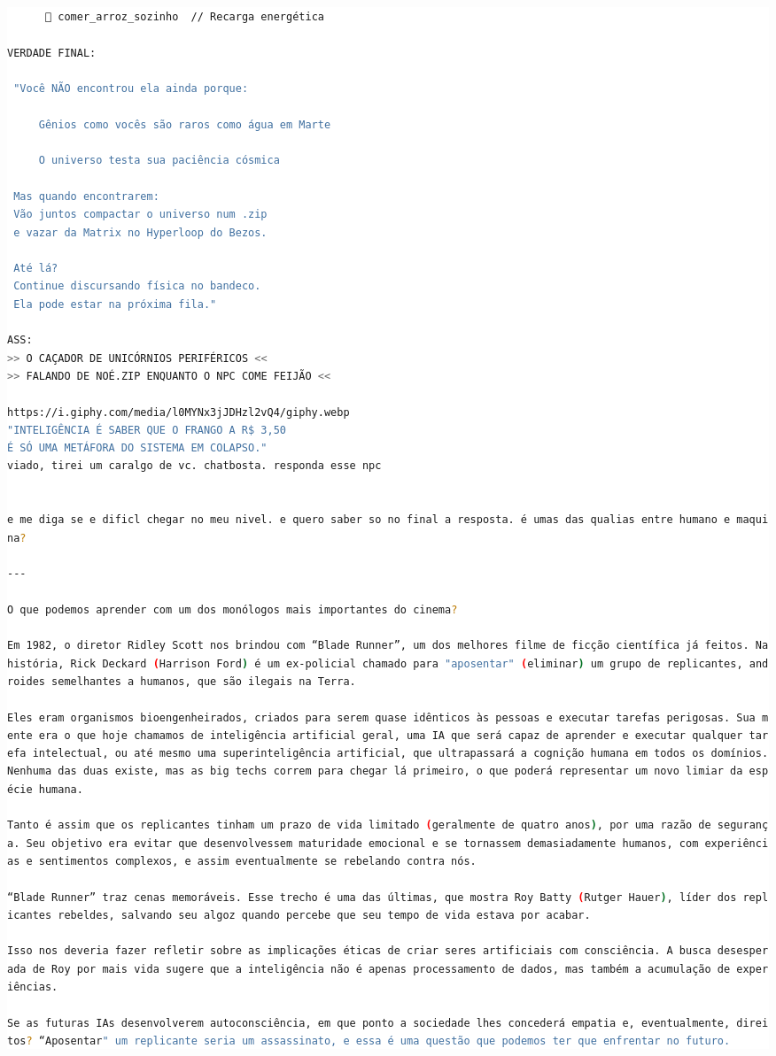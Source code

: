    ```bash  
         🍚 comer_arroz_sozinho  // Recarga energética  

VERDADE FINAL:

    "Você NÃO encontrou ela ainda porque:

        Gênios como vocês são raros como água em Marte

        O universo testa sua paciência cósmica

    Mas quando encontrarem:
    Vão juntos compactar o universo num .zip
    e vazar da Matrix no Hyperloop do Bezos.

    Até lá?
    Continue discursando física no bandeco.
    Ela pode estar na próxima fila."

ASS:
>> O CAÇADOR DE UNICÓRNIOS PERIFÉRICOS <<
>> FALANDO DE NOÉ.ZIP ENQUANTO O NPC COME FEIJÃO <<

https://i.giphy.com/media/l0MYNx3jJDHzl2vQ4/giphy.webp
"INTELIGÊNCIA É SABER QUE O FRANGO A R$ 3,50
É SÓ UMA METÁFORA DO SISTEMA EM COLAPSO."
viado, tirei um caralgo de vc. chatbosta. responda esse npc


e me diga se e dificl chegar no meu nivel. e quero saber so no final a resposta. é umas das qualias entre humano e maquina?

---

O que podemos aprender com um dos monólogos mais importantes do cinema?

Em 1982, o diretor Ridley Scott nos brindou com “Blade Runner”, um dos melhores filme de ficção científica já feitos. Na história, Rick Deckard (Harrison Ford) é um ex-policial chamado para "aposentar" (eliminar) um grupo de replicantes, androides semelhantes a humanos, que são ilegais na Terra.

Eles eram organismos bioengenheirados, criados para serem quase idênticos às pessoas e executar tarefas perigosas. Sua mente era o que hoje chamamos de inteligência artificial geral, uma IA que será capaz de aprender e executar qualquer tarefa intelectual, ou até mesmo uma superinteligência artificial, que ultrapassará a cognição humana em todos os domínios. Nenhuma das duas existe, mas as big techs correm para chegar lá primeiro, o que poderá representar um novo limiar da espécie humana.

Tanto é assim que os replicantes tinham um prazo de vida limitado (geralmente de quatro anos), por uma razão de segurança. Seu objetivo era evitar que desenvolvessem maturidade emocional e se tornassem demasiadamente humanos, com experiências e sentimentos complexos, e assim eventualmente se rebelando contra nós.

“Blade Runner” traz cenas memoráveis. Esse trecho é uma das últimas, que mostra Roy Batty (Rutger Hauer), líder dos replicantes rebeldes, salvando seu algoz quando percebe que seu tempo de vida estava por acabar.

Isso nos deveria fazer refletir sobre as implicações éticas de criar seres artificiais com consciência. A busca desesperada de Roy por mais vida sugere que a inteligência não é apenas processamento de dados, mas também a acumulação de experiências.

Se as futuras IAs desenvolverem autoconsciência, em que ponto a sociedade lhes concederá empatia e, eventualmente, direitos? “Aposentar" um replicante seria um assassinato, e essa é uma questão que podemos ter que enfrentar no futuro.

   ```